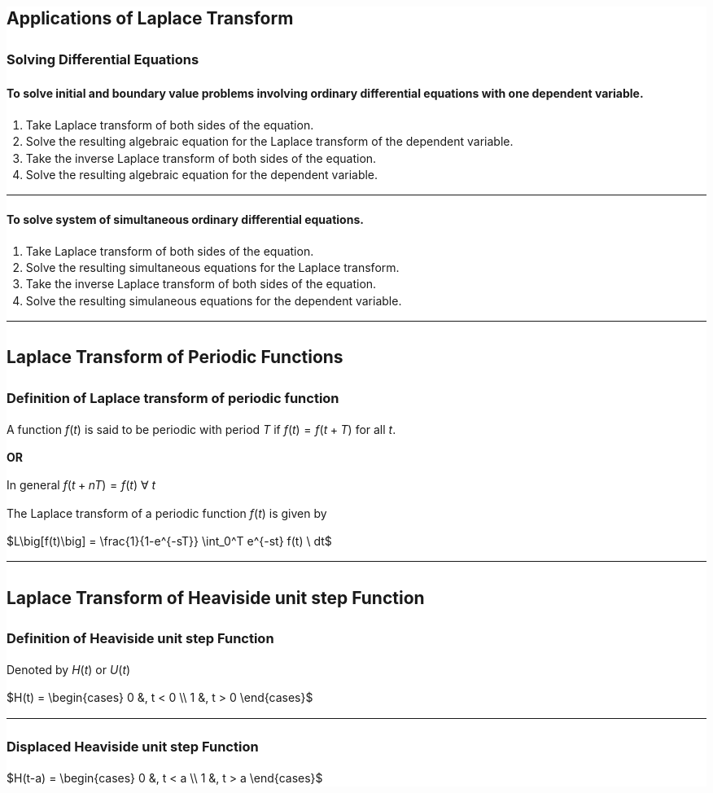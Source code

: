 ## Applications of Laplace Transform
### Solving Differential Equations
#### To solve initial and boundary value problems involving ordinary differential equations with one dependent variable.
1. Take Laplace transform of both sides of the equation.
1. Solve the resulting algebraic equation for the Laplace transform of the dependent variable.
1. Take the inverse Laplace transform of both sides of the equation.
1. Solve the resulting algebraic equation for the dependent variable.

___

#### To solve system of simultaneous ordinary differential equations.
1. Take Laplace transform of both sides of the equation.
1. Solve the resulting simultaneous equations for the Laplace transform.
1. Take the inverse Laplace transform of both sides of the equation.
1. Solve the resulting simulaneous equations for the dependent variable.

___

## Laplace Transform of Periodic Functions
### Definition of Laplace transform of periodic function
A function $f(t)$ is said to be periodic with period $T$ if $f(t) = f(t + T)$ for all $t$.

**OR**

In general $f(t + nT) = f(t) \ \forall \ t$

The Laplace transform of a periodic function $f(t)$ is given by

$L\big[f(t)\big] = \frac{1}{1-e^{-sT}} \int_0^T e^{-st} f(t) \ dt$

___

## Laplace Transform of Heaviside unit step Function
### Definition of Heaviside unit step Function
Denoted by $H(t)$ or $U(t)$

$`H(t) = 
	\begin{cases}
	0 &, t < 0 \\
	1 &, t > 0
	\end{cases}`$

___

### Displaced Heaviside unit step Function
$`H(t-a) = 
	\begin{cases}
	0 &, t < a \\
	1 &, t > a
	\end{cases}`$
